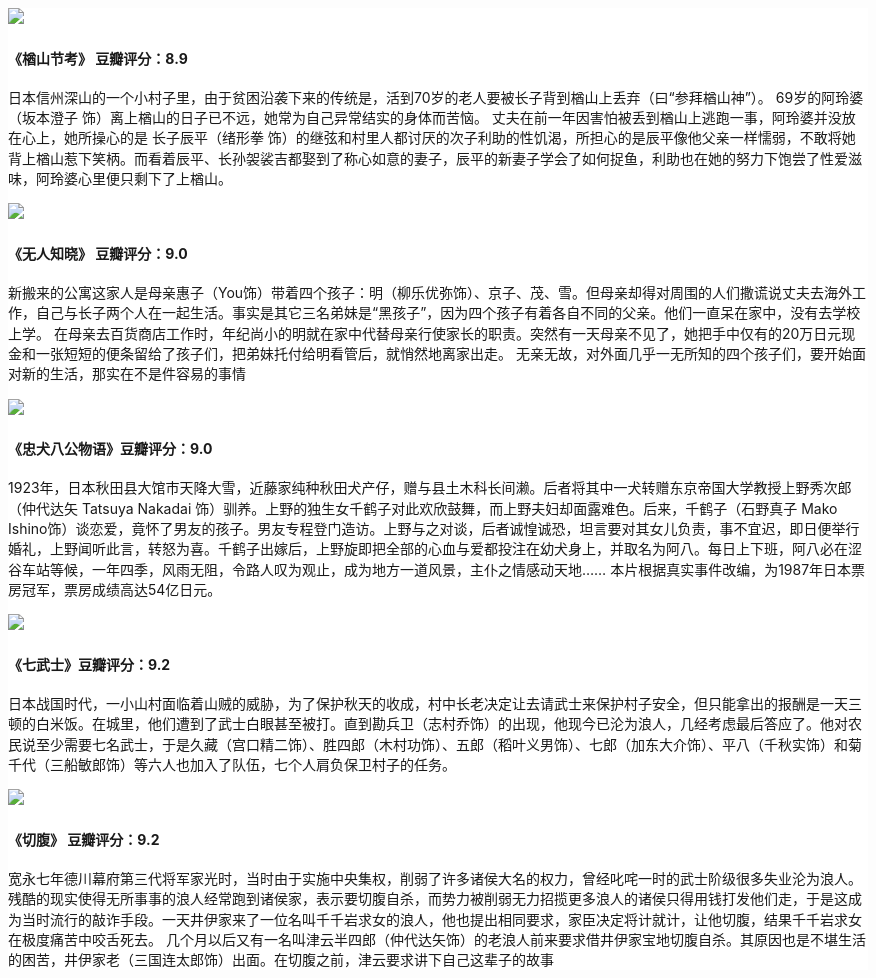 ![](http://5b0988e595225.cdn.sohucs.com/images/20180213/bfacf071beea47a589e3bb90d3f845b9.jpeg)
#### 《楢山节考》 豆瓣评分：8.9
日本信州深山的一个小村子里，由于贫困沿袭下来的传统是，活到70岁的老人要被长子背到楢山上丢弃（曰“参拜楢山神”）。 69岁的阿玲婆（坂本澄子 饰）离上楢山的日子已不远，她常为自己异常结实的身体而苦恼。
丈夫在前一年因害怕被丢到楢山上逃跑一事，阿玲婆并没放在心上，她所操心的是 长子辰平（绪形拳 饰）的继弦和村里人都讨厌的次子利助的性饥渴，所担心的是辰平像他父亲一样懦弱，不敢将她背上楢山惹下笑柄。而看着辰平、长孙袈裟吉都娶到了称心如意的妻子，辰平的新妻子学会了如何捉鱼，利助也在她的努力下饱尝了性爱滋味，阿玲婆心里便只剩下了上楢山。

![](http://5b0988e595225.cdn.sohucs.com/images/20180213/ee4de044431e417ebfe412b7bf407f5b.jpeg)
#### 《无人知晓》 豆瓣评分：9.0
新搬来的公寓这家人是母亲惠子（You饰）带着四个孩子：明（柳乐优弥饰）、京子、茂、雪。但母亲却得对周围的人们撒谎说丈夫去海外工作，自己与长子两个人在一起生活。事实是其它三名弟妹是“黑孩子”，因为四个孩子有着各自不同的父亲。他们一直呆在家中，没有去学校上学。
在母亲去百货商店工作时，年纪尚小的明就在家中代替母亲行使家长的职责。突然有一天母亲不见了，她把手中仅有的20万日元现金和一张短短的便条留给了孩子们，把弟妹托付给明看管后，就悄然地离家出走。
无亲无故，对外面几乎一无所知的四个孩子们，要开始面对新的生活，那实在不是件容易的事情

![](http://5b0988e595225.cdn.sohucs.com/images/20180213/555d200b7f4c4116a73645b1a542b0d8.jpeg)
#### 《忠犬八公物语》豆瓣评分：9.0
1923年，日本秋田县大馆市天降大雪，近藤家纯种秋田犬产仔，赠与县土木科长间濑。后者将其中一犬转赠东京帝国大学教授上野秀次郎（仲代达矢 Tatsuya Nakadai 饰）驯养。上野的独生女千鹤子对此欢欣鼓舞，而上野夫妇却面露难色。后来，千鹤子（石野真子 Mako Ishino饰）谈恋爱，竟怀了男友的孩子。男友专程登门造访。上野与之对谈，后者诚惶诚恐，坦言要对其女儿负责，事不宜迟，即日便举行婚礼，上野闻听此言，转怒为喜。千鹤子出嫁后，上野旋即把全部的心血与爱都投注在幼犬身上，并取名为阿八。每日上下班，阿八必在涩谷车站等候，一年四季，风雨无阻，令路人叹为观止，成为地方一道风景，主仆之情感动天地……
本片根据真实事件改编，为1987年日本票房冠军，票房成绩高达54亿日元。

![](http://5b0988e595225.cdn.sohucs.com/images/20180213/571c3b5bfb4c489ab3f89c3b5dddd0ce.jpeg)
#### 《七武士》豆瓣评分：9.2
日本战国时代，一小山村面临着山贼的威胁，为了保护秋天的收成，村中长老决定让去请武士来保护村子安全，但只能拿出的报酬是一天三顿的白米饭。在城里，他们遭到了武士白眼甚至被打。直到勘兵卫（志村乔饰）的出现，他现今已沦为浪人，几经考虑最后答应了。他对农民说至少需要七名武士，于是久藏（宫口精二饰）、胜四郎（木村功饰）、五郎（稻叶义男饰）、七郎（加东大介饰）、平八（千秋实饰）和菊千代（三船敏郎饰）等六人也加入了队伍，七个人肩负保卫村子的任务。

![](http://5b0988e595225.cdn.sohucs.com/images/20180213/b8e5a92c554c4b21bf4480ca17ea33bb.jpeg)
#### 《切腹》 豆瓣评分：9.2
宽永七年德川幕府第三代将军家光时，当时由于实施中央集权，削弱了许多诸侯大名的权力，曾经叱咤一时的武士阶级很多失业沦为浪人。残酷的现实使得无所事事的浪人经常跑到诸侯家，表示要切腹自杀，而势力被削弱无力招揽更多浪人的诸侯只得用钱打发他们走，于是这成为当时流行的敲诈手段。一天井伊家来了一位名叫千千岩求女的浪人，他也提出相同要求，家臣决定将计就计，让他切腹，结果千千岩求女在极度痛苦中咬舌死去。
几个月以后又有一名叫津云半四郎（仲代达矢饰）的老浪人前来要求借井伊家宝地切腹自杀。其原因也是不堪生活的困苦，井伊家老（三国连太郎饰）出面。在切腹之前，津云要求讲下自己这辈子的故事
